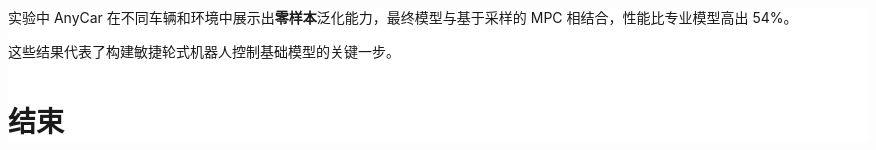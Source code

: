 实验中 AnyCar 在不同车辆和环境中展示出**零样本**泛化能力，最终模型与基于采样的 MPC 相结合，性能比专业模型高出 54%。

这些结果代表了构建敏捷轮式机器人控制基础模型的关键一步。


<iframe src="//player.bilibili.com/player.html?isOutside=true&aid=113320564688797&bvid=BV1zuyPYbEAj&cid=26325747242&p=1&autoplay=0" scrolling="no" border="0" frameborder="no" framespacing="0" allowfullscreen="true"></iframe>


# 结束
















